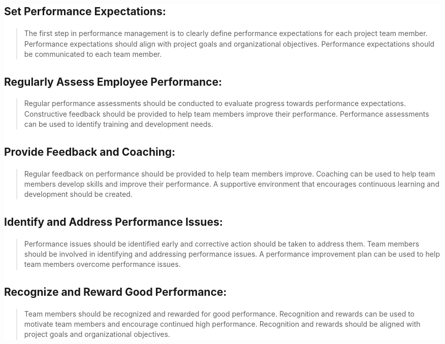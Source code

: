 ## Set Performance Expectations:
> The first step in performance management is to clearly define performance expectations for each project team member. Performance expectations should align with project goals and organizational objectives. Performance expectations should be communicated to each team member.

## Regularly Assess Employee Performance:
> Regular performance assessments should be conducted to evaluate progress towards performance expectations. Constructive feedback should be provided to help team members improve their performance. Performance assessments can be used to identify training and development needs.

## Provide Feedback and Coaching:
> Regular feedback on performance should be provided to help team members improve. Coaching can be used to help team members develop skills and improve their performance. A supportive environment that encourages continuous learning and development should be created.

## Identify and Address Performance Issues:
> Performance issues should be identified early and corrective action should be taken to address them. Team members should be involved in identifying and addressing performance issues. A performance improvement plan can be used to help team members overcome performance issues.

## Recognize and Reward Good Performance:
> Team members should be recognized and rewarded for good performance. Recognition and rewards can be used to motivate team members and encourage continued high performance. Recognition and rewards should be aligned with project goals and organizational objectives.
